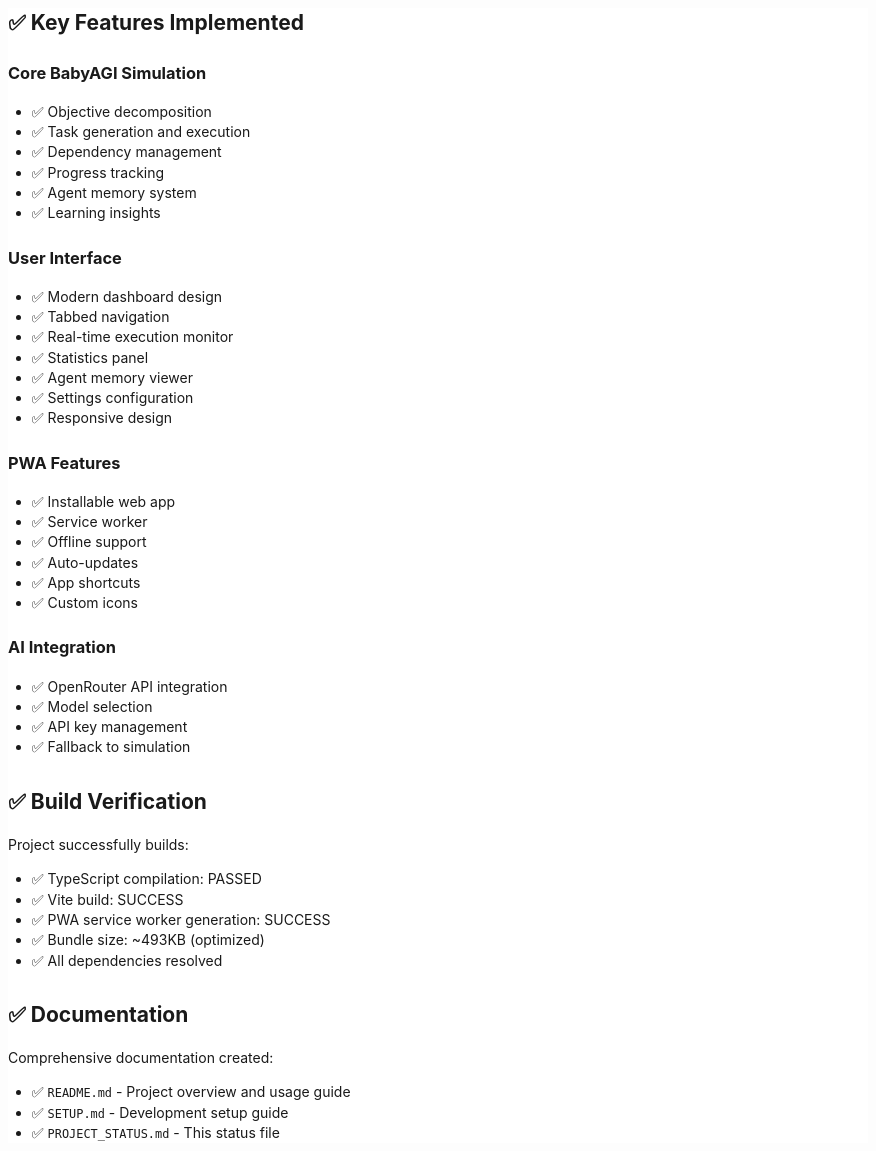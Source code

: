 ## ✅ Key Features Implemented

### Core BabyAGI Simulation
- ✅ Objective decomposition
- ✅ Task generation and execution
- ✅ Dependency management
- ✅ Progress tracking
- ✅ Agent memory system
- ✅ Learning insights

### User Interface
- ✅ Modern dashboard design
- ✅ Tabbed navigation
- ✅ Real-time execution monitor
- ✅ Statistics panel
- ✅ Agent memory viewer
- ✅ Settings configuration
- ✅ Responsive design

### PWA Features
- ✅ Installable web app
- ✅ Service worker
- ✅ Offline support
- ✅ Auto-updates
- ✅ App shortcuts
- ✅ Custom icons

### AI Integration
- ✅ OpenRouter API integration
- ✅ Model selection
- ✅ API key management
- ✅ Fallback to simulation

## ✅ Build Verification

Project successfully builds:
- ✅ TypeScript compilation: PASSED
- ✅ Vite build: SUCCESS
- ✅ PWA service worker generation: SUCCESS
- ✅ Bundle size: ~493KB (optimized)
- ✅ All dependencies resolved

## ✅ Documentation

Comprehensive documentation created:
- ✅ `README.md` - Project overview and usage guide
- ✅ `SETUP.md` - Development setup guide
- ✅ `PROJECT_STATUS.md` - This status file
